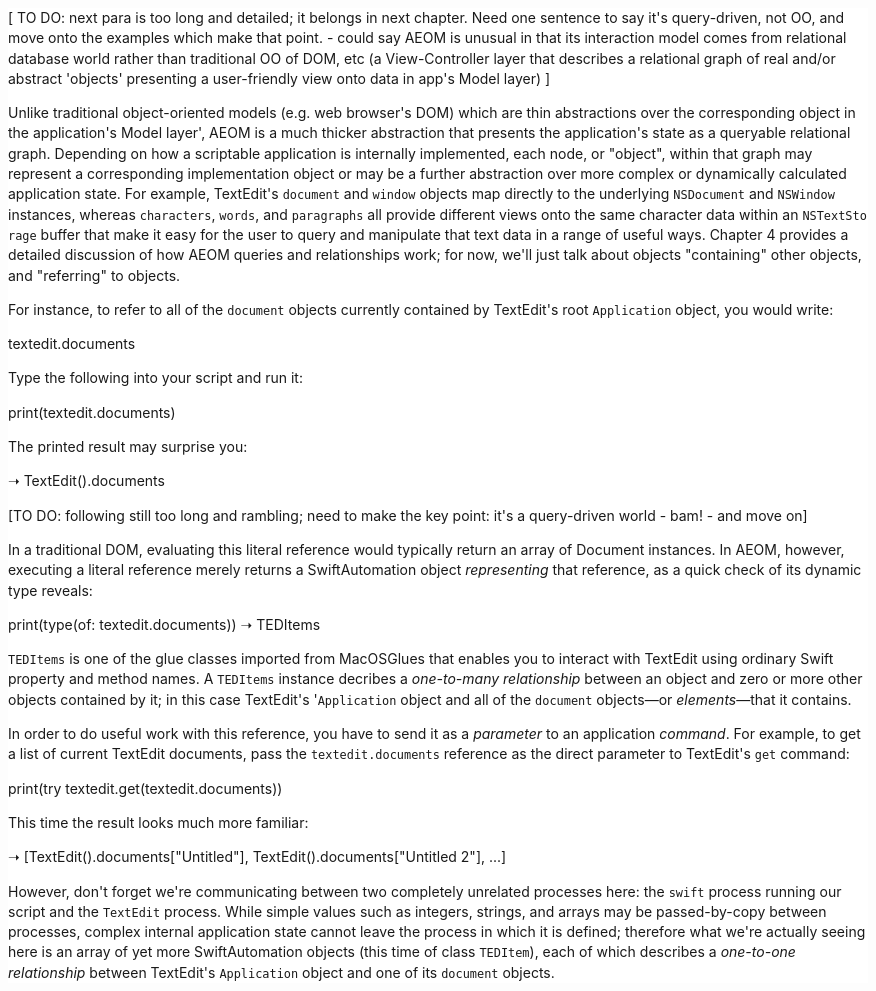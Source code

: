 [ TO DO: next para is too long and detailed; it belongs in next chapter. Need one sentence to say it's query-driven, not OO, and move onto the examples which make that point. - could say AEOM is unusual in that its interaction model comes from relational database world rather than traditional OO of DOM, etc (a View-Controller layer that describes a relational graph of real and/or abstract 'objects' presenting a user-friendly view onto data in app's Model layer) ]

Unlike traditional object-oriented models (e.g. web browser's DOM) which are thin abstractions over the corresponding object in the application's Model layer', AEOM is a much thicker abstraction that presents the application's state as a queryable relational graph. Depending on how a scriptable application is internally implemented, each node, or "object", within that graph may represent a corresponding implementation object or may be a further abstraction over more complex or dynamically calculated application state. For example, TextEdit's `document` and `window` objects map directly to the underlying `NSDocument` and `NSWindow` instances, whereas `characters`, `words`, and `paragraphs` all provide different views onto the same character data within an `NSTextStorage` buffer that make it easy for the user to query and manipulate that text data in a range of useful ways. Chapter 4 provides a detailed discussion of how AEOM queries and relationships work; for now, we'll just talk about objects "containing" other objects, and "referring" to objects.

For instance, to refer to all of the `document` objects currently contained by TextEdit's root `Application` object, you would write:

  textedit.documents

Type the following into your script and run it:

  print(textedit.documents)

The printed result may surprise you:

  ➝ TextEdit().documents

[TO DO: following still too long and rambling; need to make the key point: it's a query-driven world - bam! - and move on]

In a traditional DOM, evaluating this literal reference would typically return an array of Document instances. In AEOM, however, executing a literal reference merely returns a SwiftAutomation object _representing_ that reference, as a quick check of its dynamic type reveals:

  print(type(of: textedit.documents))
  ➝ TEDItems

`TEDItems` is one of the glue classes imported from MacOSGlues that enables you to interact with TextEdit using ordinary Swift property and method names. A `TEDItems` instance decribes a _one-to-many relationship_ between an object and zero or more other objects contained by it; in this case TextEdit's '`Application` object and all of the `document` objects—or _elements_—that it contains.

In order to do useful work with this reference, you have to send it as a _parameter_ to an application _command_. For example, to get a list of current TextEdit documents, pass the `textedit.documents` reference as the direct parameter to TextEdit's `get` command:

  print(try textedit.get(textedit.documents))

This time the result looks much more familiar:

  ➝ [TextEdit().documents["Untitled"], TextEdit().documents["Untitled 2"], ...]

However, don't forget we're communicating between two completely unrelated processes here: the `swift` process running our script and the `TextEdit` process. While simple values such as integers, strings, and arrays may be passed-by-copy between processes, complex internal application state cannot leave the process in which it is defined; therefore what we're actually seeing here is an array of yet more SwiftAutomation objects (this time of class `TEDItem`), each of which describes a _one-to-one relationship_ between TextEdit's `Application` object and one of its `document` objects. 
